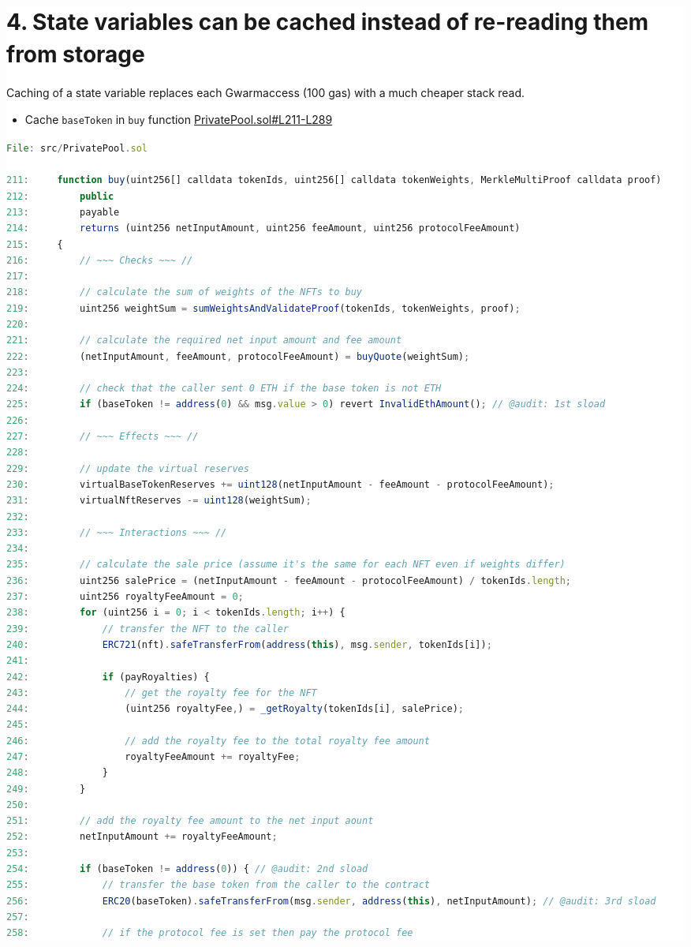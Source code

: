 # 4. State variables can be cached instead of re-reading them from storage
Caching of a state variable replaces each Gwarmaccess (100 gas) with a much cheaper stack read.
- Cache ```baseToken``` in ```buy``` function
[PrivatePool.sol#L211-L289](https://github.com/code-423n4/2023-04-caviar/blob/cd8a92667bcb6657f70657183769c244d04c015c/src/PrivatePool.sol#L211-L289)
```js
File: src/PrivatePool.sol

211:     function buy(uint256[] calldata tokenIds, uint256[] calldata tokenWeights, MerkleMultiProof calldata proof)
212:         public
213:         payable
214:         returns (uint256 netInputAmount, uint256 feeAmount, uint256 protocolFeeAmount)
215:     {
216:         // ~~~ Checks ~~~ //
217: 
218:         // calculate the sum of weights of the NFTs to buy
219:         uint256 weightSum = sumWeightsAndValidateProof(tokenIds, tokenWeights, proof);
220: 
221:         // calculate the required net input amount and fee amount
222:         (netInputAmount, feeAmount, protocolFeeAmount) = buyQuote(weightSum);
223: 
224:         // check that the caller sent 0 ETH if the base token is not ETH
225:         if (baseToken != address(0) && msg.value > 0) revert InvalidEthAmount(); // @audit: 1st sload
226: 
227:         // ~~~ Effects ~~~ //
228: 
229:         // update the virtual reserves
230:         virtualBaseTokenReserves += uint128(netInputAmount - feeAmount - protocolFeeAmount);
231:         virtualNftReserves -= uint128(weightSum);
232: 
233:         // ~~~ Interactions ~~~ //
234: 
235:         // calculate the sale price (assume it's the same for each NFT even if weights differ)
236:         uint256 salePrice = (netInputAmount - feeAmount - protocolFeeAmount) / tokenIds.length;
237:         uint256 royaltyFeeAmount = 0;
238:         for (uint256 i = 0; i < tokenIds.length; i++) {
239:             // transfer the NFT to the caller
240:             ERC721(nft).safeTransferFrom(address(this), msg.sender, tokenIds[i]);
241: 
242:             if (payRoyalties) {
243:                 // get the royalty fee for the NFT
244:                 (uint256 royaltyFee,) = _getRoyalty(tokenIds[i], salePrice);
245: 
246:                 // add the royalty fee to the total royalty fee amount
247:                 royaltyFeeAmount += royaltyFee;
248:             }
249:         }
250: 
251:         // add the royalty fee amount to the net input aount
252:         netInputAmount += royaltyFeeAmount;
253: 
254:         if (baseToken != address(0)) { // @audit: 2nd sload
255:             // transfer the base token from the caller to the contract
256:             ERC20(baseToken).safeTransferFrom(msg.sender, address(this), netInputAmount); // @audit: 3rd sload
257: 
258:             // if the protocol fee is set then pay the protocol fee
```
